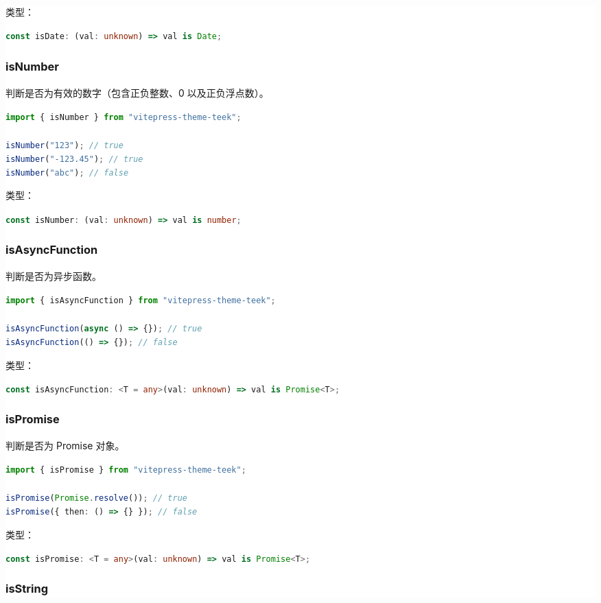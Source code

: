 类型：

```ts
const isDate: (val: unknown) => val is Date;
```

### isNumber

判断是否为有效的数字（包含正负整数、0 以及正负浮点数）。

```ts
import { isNumber } from "vitepress-theme-teek";

isNumber("123"); // true
isNumber("-123.45"); // true
isNumber("abc"); // false
```

类型：

```ts
const isNumber: (val: unknown) => val is number;
```

### isAsyncFunction

判断是否为异步函数。

```ts
import { isAsyncFunction } from "vitepress-theme-teek";

isAsyncFunction(async () => {}); // true
isAsyncFunction(() => {}); // false
```

类型：

```ts
const isAsyncFunction: <T = any>(val: unknown) => val is Promise<T>;
```

### isPromise

判断是否为 Promise 对象。

```ts
import { isPromise } from "vitepress-theme-teek";

isPromise(Promise.resolve()); // true
isPromise({ then: () => {} }); // false
```

类型：

```ts
const isPromise: <T = any>(val: unknown) => val is Promise<T>;
```

### isString
